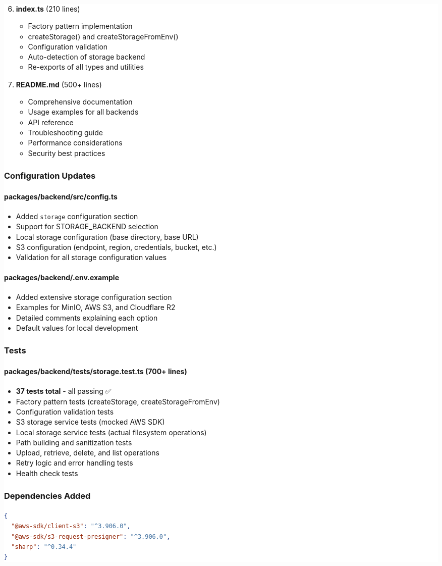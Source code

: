 6. **index.ts** (210 lines)
   - Factory pattern implementation
   - createStorage() and createStorageFromEnv()
   - Configuration validation
   - Auto-detection of storage backend
   - Re-exports of all types and utilities

7. **README.md** (500+ lines)
   - Comprehensive documentation
   - Usage examples for all backends
   - API reference
   - Troubleshooting guide
   - Performance considerations
   - Security best practices

### Configuration Updates

#### packages/backend/src/config.ts
- Added `storage` configuration section
- Support for STORAGE_BACKEND selection
- Local storage configuration (base directory, base URL)
- S3 configuration (endpoint, region, credentials, bucket, etc.)
- Validation for all storage configuration values

#### packages/backend/.env.example
- Added extensive storage configuration section
- Examples for MinIO, AWS S3, and Cloudflare R2
- Detailed comments explaining each option
- Default values for local development

### Tests

#### packages/backend/tests/storage.test.ts (700+ lines)
- **37 tests total** - all passing ✅
- Factory pattern tests (createStorage, createStorageFromEnv)
- Configuration validation tests
- S3 storage service tests (mocked AWS SDK)
- Local storage service tests (actual filesystem operations)
- Path building and sanitization tests
- Upload, retrieve, delete, and list operations
- Retry logic and error handling tests
- Health check tests

### Dependencies Added

```json
{
  "@aws-sdk/client-s3": "^3.906.0",
  "@aws-sdk/s3-request-presigner": "^3.906.0",
  "sharp": "^0.34.4"
}
```
